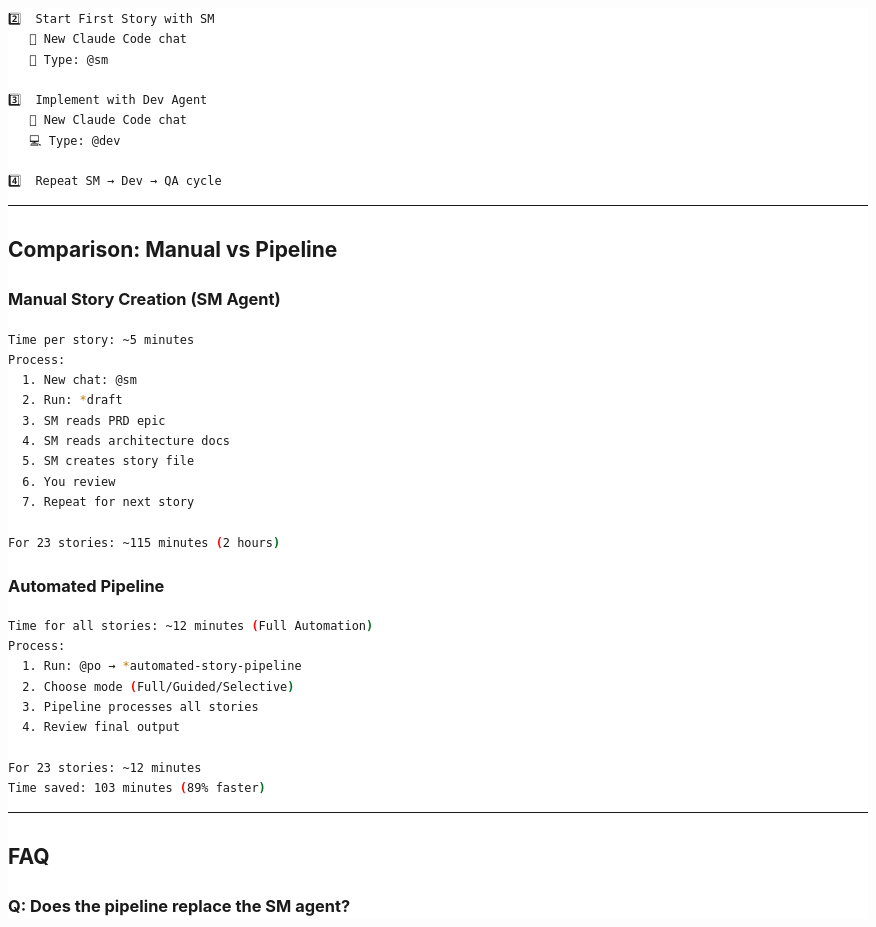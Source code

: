 ```
2️⃣  Start First Story with SM
   💬 New Claude Code chat
   📝 Type: @sm

3️⃣  Implement with Dev Agent
   💬 New Claude Code chat
   💻 Type: @dev

4️⃣  Repeat SM → Dev → QA cycle
```

---

## Comparison: Manual vs Pipeline

### Manual Story Creation (SM Agent)

```bash
Time per story: ~5 minutes
Process:
  1. New chat: @sm
  2. Run: *draft
  3. SM reads PRD epic
  4. SM reads architecture docs
  5. SM creates story file
  6. You review
  7. Repeat for next story

For 23 stories: ~115 minutes (2 hours)
```

### Automated Pipeline

```bash
Time for all stories: ~12 minutes (Full Automation)
Process:
  1. Run: @po → *automated-story-pipeline
  2. Choose mode (Full/Guided/Selective)
  3. Pipeline processes all stories
  4. Review final output

For 23 stories: ~12 minutes
Time saved: 103 minutes (89% faster)
```

---

## FAQ

### Q: Does the pipeline replace the SM agent?
